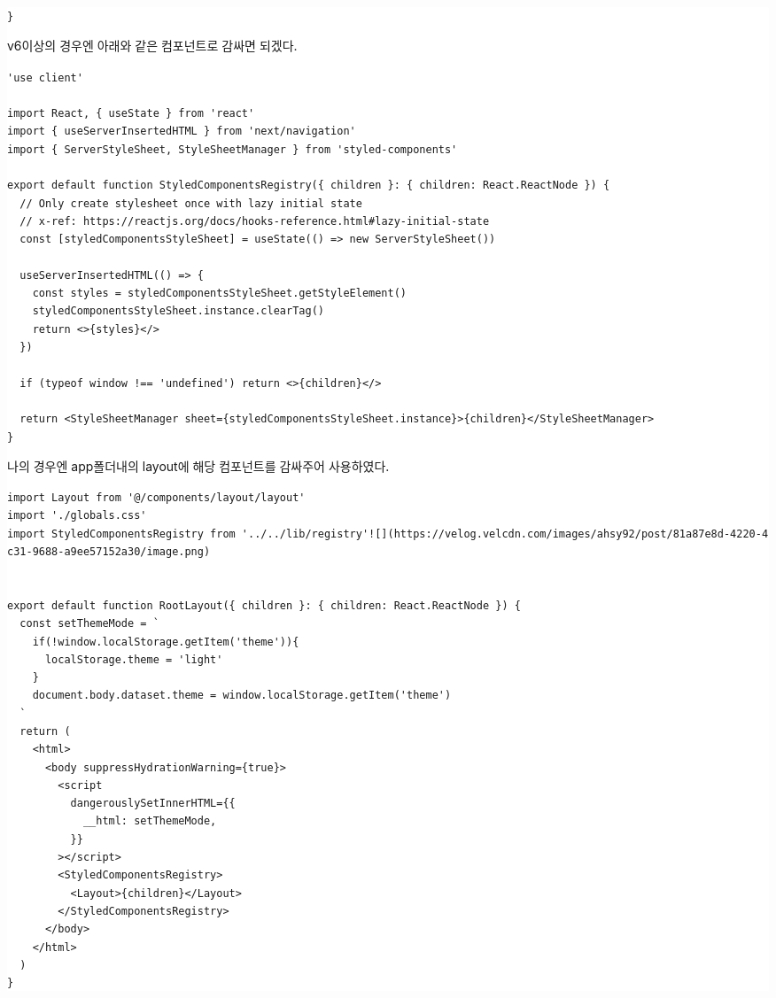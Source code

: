 ```tsx
}
```

v6이상의 경우엔 아래와 같은 컴포넌트로 감싸면 되겠다.

```tsx
'use client'

import React, { useState } from 'react'
import { useServerInsertedHTML } from 'next/navigation'
import { ServerStyleSheet, StyleSheetManager } from 'styled-components'

export default function StyledComponentsRegistry({ children }: { children: React.ReactNode }) {
  // Only create stylesheet once with lazy initial state
  // x-ref: https://reactjs.org/docs/hooks-reference.html#lazy-initial-state
  const [styledComponentsStyleSheet] = useState(() => new ServerStyleSheet())

  useServerInsertedHTML(() => {
    const styles = styledComponentsStyleSheet.getStyleElement()
    styledComponentsStyleSheet.instance.clearTag()
    return <>{styles}</>
  })

  if (typeof window !== 'undefined') return <>{children}</>

  return <StyleSheetManager sheet={styledComponentsStyleSheet.instance}>{children}</StyleSheetManager>
}
```

나의 경우엔 app폴더내의 layout에 해당 컴포넌트를 감싸주어 사용하였다.

```tsx
import Layout from '@/components/layout/layout'
import './globals.css'
import StyledComponentsRegistry from '../../lib/registry'![](https://velog.velcdn.com/images/ahsy92/post/81a87e8d-4220-4c31-9688-a9ee57152a30/image.png)


export default function RootLayout({ children }: { children: React.ReactNode }) {
  const setThemeMode = `
    if(!window.localStorage.getItem('theme')){
      localStorage.theme = 'light'
    }
    document.body.dataset.theme = window.localStorage.getItem('theme')
  `
  return (
    <html>
      <body suppressHydrationWarning={true}>
        <script
          dangerouslySetInnerHTML={{
            __html: setThemeMode,
          }}
        ></script>
        <StyledComponentsRegistry>
          <Layout>{children}</Layout>
        </StyledComponentsRegistry>
      </body>
    </html>
  )
}

```
